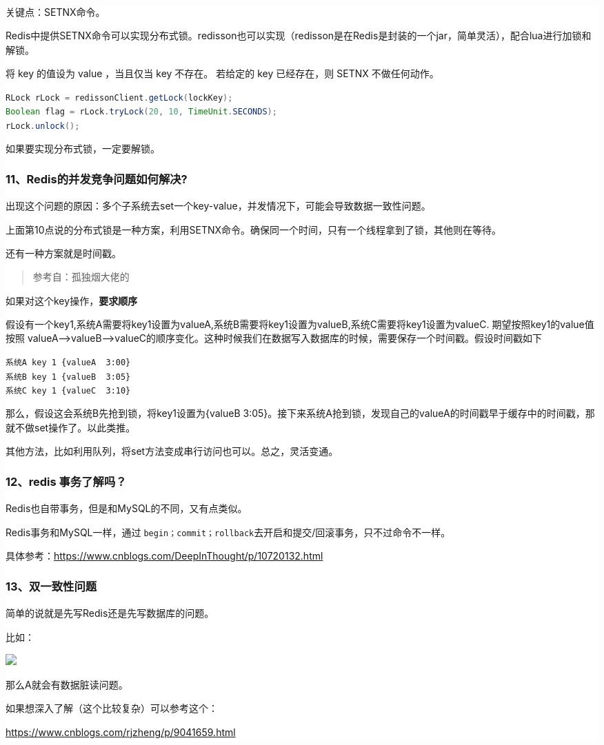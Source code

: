 关键点：SETNX命令。

Redis中提供SETNX命令可以实现分布式锁。redisson也可以实现（redisson是在Redis是封装的一个jar，简单灵活），配合lua进行加锁和解锁。

将 key 的值设为 value ，当且仅当 key 不存在。 若给定的 key 已经存在，则 SETNX 不做任何动作。

```java
RLock rLock = redissonClient.getLock(lockKey);
Boolean flag = rLock.tryLock(20, 10, TimeUnit.SECONDS);
rLock.unlock();
```

如果要实现分布式锁，一定要解锁。



### 11、Redis的并发竞争问题如何解决?

出现这个问题的原因：多个子系统去set一个key-value，并发情况下，可能会导致数据一致性问题。

上面第10点说的分布式锁是一种方案，利用SETNX命令。确保同一个时间，只有一个线程拿到了锁，其他则在等待。

还有一种方案就是时间戳。

> 参考自：孤独烟大佬的

如果对这个key操作，**要求顺序**

假设有一个key1,系统A需要将key1设置为valueA,系统B需要将key1设置为valueB,系统C需要将key1设置为valueC.
期望按照key1的value值按照 valueA-->valueB-->valueC的顺序变化。这种时候我们在数据写入数据库的时候，需要保存一个时间戳。假设时间戳如下

```
系统A key 1 {valueA  3:00}
系统B key 1 {valueB  3:05}
系统C key 1 {valueC  3:10}
```

那么，假设这会系统B先抢到锁，将key1设置为{valueB 3:05}。接下来系统A抢到锁，发现自己的valueA的时间戳早于缓存中的时间戳，那就不做set操作了。以此类推。

其他方法，比如利用队列，将set方法变成串行访问也可以。总之，灵活变通。



### 12、redis 事务了解吗？

Redis也自带事务，但是和MySQL的不同，又有点类似。

Redis事务和MySQL一样，通过 `begin；commit；rollback`去开启和提交/回滚事务，只不过命令不一样。



具体参考：https://www.cnblogs.com/DeepInThought/p/10720132.html



### 13、双一致性问题

简单的说就是先写Redis还是先写数据库的问题。

 比如：

![ ](https://blog-1253198264.cos.ap-guangzhou.myqcloud.com/image-20201029113401812.png)

那么A就会有数据脏读问题。



如果想深入了解（这个比较复杂）可以参考这个：

https://www.cnblogs.com/rjzheng/p/9041659.html

